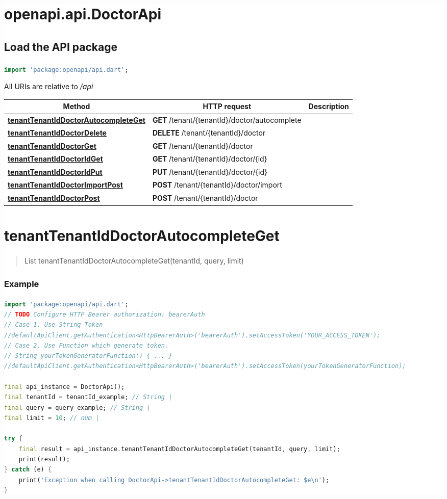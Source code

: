 # openapi.api.DoctorApi

## Load the API package
```dart
import 'package:openapi/api.dart';
```

All URIs are relative to */api*

Method | HTTP request | Description
------------- | ------------- | -------------
[**tenantTenantIdDoctorAutocompleteGet**](DoctorApi.md#tenanttenantiddoctorautocompleteget) | **GET** /tenant/{tenantId}/doctor/autocomplete | 
[**tenantTenantIdDoctorDelete**](DoctorApi.md#tenanttenantiddoctordelete) | **DELETE** /tenant/{tenantId}/doctor | 
[**tenantTenantIdDoctorGet**](DoctorApi.md#tenanttenantiddoctorget) | **GET** /tenant/{tenantId}/doctor | 
[**tenantTenantIdDoctorIdGet**](DoctorApi.md#tenanttenantiddoctoridget) | **GET** /tenant/{tenantId}/doctor/{id} | 
[**tenantTenantIdDoctorIdPut**](DoctorApi.md#tenanttenantiddoctoridput) | **PUT** /tenant/{tenantId}/doctor/{id} | 
[**tenantTenantIdDoctorImportPost**](DoctorApi.md#tenanttenantiddoctorimportpost) | **POST** /tenant/{tenantId}/doctor/import | 
[**tenantTenantIdDoctorPost**](DoctorApi.md#tenanttenantiddoctorpost) | **POST** /tenant/{tenantId}/doctor | 


# **tenantTenantIdDoctorAutocompleteGet**
> List<InlineResponse2001> tenantTenantIdDoctorAutocompleteGet(tenantId, query, limit)



### Example
```dart
import 'package:openapi/api.dart';
// TODO Configure HTTP Bearer authorization: bearerAuth
// Case 1. Use String Token
//defaultApiClient.getAuthentication<HttpBearerAuth>('bearerAuth').setAccessToken('YOUR_ACCESS_TOKEN');
// Case 2. Use Function which generate token.
// String yourTokenGeneratorFunction() { ... }
//defaultApiClient.getAuthentication<HttpBearerAuth>('bearerAuth').setAccessToken(yourTokenGeneratorFunction);

final api_instance = DoctorApi();
final tenantId = tenantId_example; // String | 
final query = query_example; // String | 
final limit = 10; // num | 

try {
    final result = api_instance.tenantTenantIdDoctorAutocompleteGet(tenantId, query, limit);
    print(result);
} catch (e) {
    print('Exception when calling DoctorApi->tenantTenantIdDoctorAutocompleteGet: $e\n');
}
```
